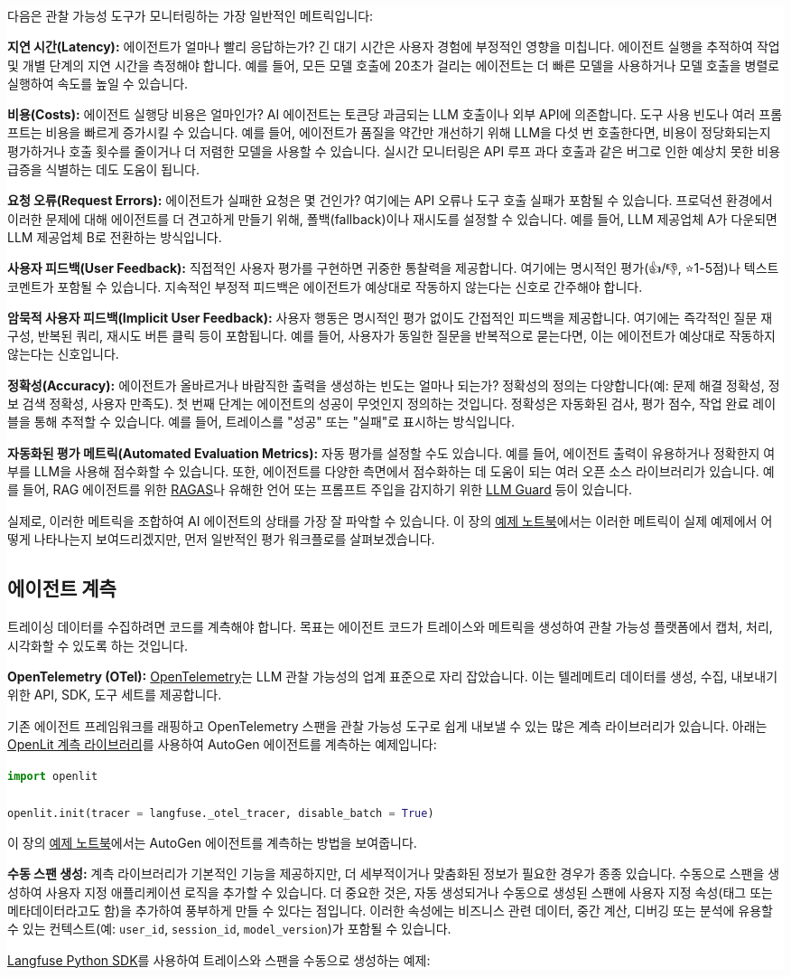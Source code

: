 다음은 관찰 가능성 도구가 모니터링하는 가장 일반적인 메트릭입니다:

**지연 시간(Latency):** 에이전트가 얼마나 빨리 응답하는가? 긴 대기 시간은 사용자 경험에 부정적인 영향을 미칩니다. 에이전트 실행을 추적하여 작업 및 개별 단계의 지연 시간을 측정해야 합니다. 예를 들어, 모든 모델 호출에 20초가 걸리는 에이전트는 더 빠른 모델을 사용하거나 모델 호출을 병렬로 실행하여 속도를 높일 수 있습니다.

**비용(Costs):** 에이전트 실행당 비용은 얼마인가? AI 에이전트는 토큰당 과금되는 LLM 호출이나 외부 API에 의존합니다. 도구 사용 빈도나 여러 프롬프트는 비용을 빠르게 증가시킬 수 있습니다. 예를 들어, 에이전트가 품질을 약간만 개선하기 위해 LLM을 다섯 번 호출한다면, 비용이 정당화되는지 평가하거나 호출 횟수를 줄이거나 더 저렴한 모델을 사용할 수 있습니다. 실시간 모니터링은 API 루프 과다 호출과 같은 버그로 인한 예상치 못한 비용 급증을 식별하는 데도 도움이 됩니다.

**요청 오류(Request Errors):** 에이전트가 실패한 요청은 몇 건인가? 여기에는 API 오류나 도구 호출 실패가 포함될 수 있습니다. 프로덕션 환경에서 이러한 문제에 대해 에이전트를 더 견고하게 만들기 위해, 폴백(fallback)이나 재시도를 설정할 수 있습니다. 예를 들어, LLM 제공업체 A가 다운되면 LLM 제공업체 B로 전환하는 방식입니다.

**사용자 피드백(User Feedback):** 직접적인 사용자 평가를 구현하면 귀중한 통찰력을 제공합니다. 여기에는 명시적인 평가(👍/👎, ⭐1-5점)나 텍스트 코멘트가 포함될 수 있습니다. 지속적인 부정적 피드백은 에이전트가 예상대로 작동하지 않는다는 신호로 간주해야 합니다.

**암묵적 사용자 피드백(Implicit User Feedback):** 사용자 행동은 명시적인 평가 없이도 간접적인 피드백을 제공합니다. 여기에는 즉각적인 질문 재구성, 반복된 쿼리, 재시도 버튼 클릭 등이 포함됩니다. 예를 들어, 사용자가 동일한 질문을 반복적으로 묻는다면, 이는 에이전트가 예상대로 작동하지 않는다는 신호입니다.

**정확성(Accuracy):** 에이전트가 올바르거나 바람직한 출력을 생성하는 빈도는 얼마나 되는가? 정확성의 정의는 다양합니다(예: 문제 해결 정확성, 정보 검색 정확성, 사용자 만족도). 첫 번째 단계는 에이전트의 성공이 무엇인지 정의하는 것입니다. 정확성은 자동화된 검사, 평가 점수, 작업 완료 레이블을 통해 추적할 수 있습니다. 예를 들어, 트레이스를 "성공" 또는 "실패"로 표시하는 방식입니다.

**자동화된 평가 메트릭(Automated Evaluation Metrics):** 자동 평가를 설정할 수도 있습니다. 예를 들어, 에이전트 출력이 유용하거나 정확한지 여부를 LLM을 사용해 점수화할 수 있습니다. 또한, 에이전트를 다양한 측면에서 점수화하는 데 도움이 되는 여러 오픈 소스 라이브러리가 있습니다. 예를 들어, RAG 에이전트를 위한 [RAGAS](https://docs.ragas.io/)나 유해한 언어 또는 프롬프트 주입을 감지하기 위한 [LLM Guard](https://llm-guard.com/) 등이 있습니다.

실제로, 이러한 메트릭을 조합하여 AI 에이전트의 상태를 가장 잘 파악할 수 있습니다. 이 장의 [예제 노트북](../../../10-ai-agents-production/code_samples/10_autogen_evaluation.ipynb)에서는 이러한 메트릭이 실제 예제에서 어떻게 나타나는지 보여드리겠지만, 먼저 일반적인 평가 워크플로를 살펴보겠습니다.

## 에이전트 계측

트레이싱 데이터를 수집하려면 코드를 계측해야 합니다. 목표는 에이전트 코드가 트레이스와 메트릭을 생성하여 관찰 가능성 플랫폼에서 캡처, 처리, 시각화할 수 있도록 하는 것입니다.

**OpenTelemetry (OTel):** [OpenTelemetry](https://opentelemetry.io/)는 LLM 관찰 가능성의 업계 표준으로 자리 잡았습니다. 이는 텔레메트리 데이터를 생성, 수집, 내보내기 위한 API, SDK, 도구 세트를 제공합니다.

기존 에이전트 프레임워크를 래핑하고 OpenTelemetry 스팬을 관찰 가능성 도구로 쉽게 내보낼 수 있는 많은 계측 라이브러리가 있습니다. 아래는 [OpenLit 계측 라이브러리](https://github.com/openlit/openlit)를 사용하여 AutoGen 에이전트를 계측하는 예제입니다:

```python
import openlit

openlit.init(tracer = langfuse._otel_tracer, disable_batch = True)
```

이 장의 [예제 노트북](../../../10-ai-agents-production/code_samples/10_autogen_evaluation.ipynb)에서는 AutoGen 에이전트를 계측하는 방법을 보여줍니다.

**수동 스팬 생성:** 계측 라이브러리가 기본적인 기능을 제공하지만, 더 세부적이거나 맞춤화된 정보가 필요한 경우가 종종 있습니다. 수동으로 스팬을 생성하여 사용자 지정 애플리케이션 로직을 추가할 수 있습니다. 더 중요한 것은, 자동 생성되거나 수동으로 생성된 스팬에 사용자 지정 속성(태그 또는 메타데이터라고도 함)을 추가하여 풍부하게 만들 수 있다는 점입니다. 이러한 속성에는 비즈니스 관련 데이터, 중간 계산, 디버깅 또는 분석에 유용할 수 있는 컨텍스트(예: `user_id`, `session_id`, `model_version`)가 포함될 수 있습니다.

[Langfuse Python SDK](https://langfuse.com/docs/sdk/python/sdk-v3)를 사용하여 트레이스와 스팬을 수동으로 생성하는 예제:
